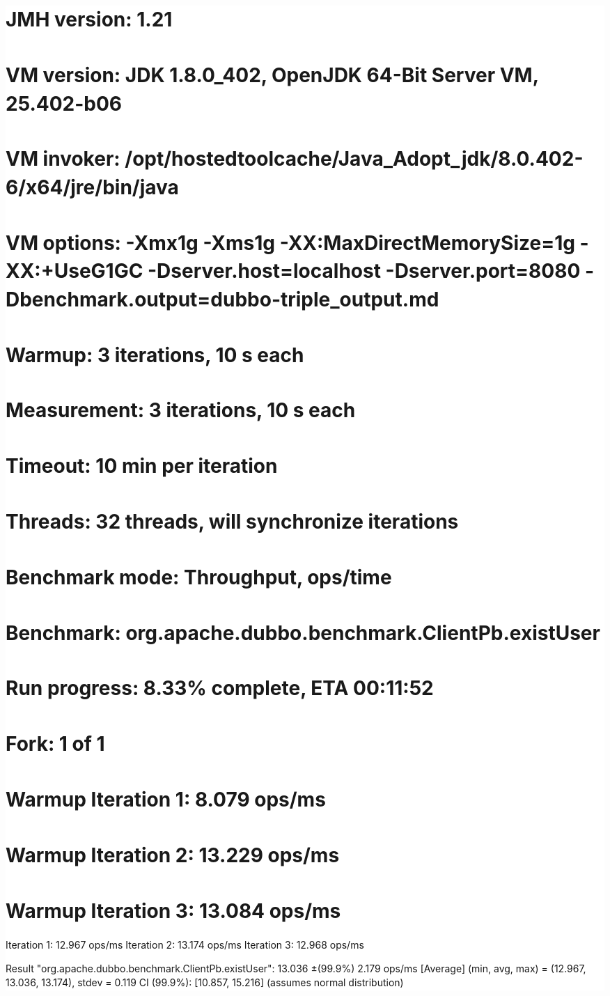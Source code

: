 
# JMH version: 1.21
# VM version: JDK 1.8.0_402, OpenJDK 64-Bit Server VM, 25.402-b06
# VM invoker: /opt/hostedtoolcache/Java_Adopt_jdk/8.0.402-6/x64/jre/bin/java
# VM options: -Xmx1g -Xms1g -XX:MaxDirectMemorySize=1g -XX:+UseG1GC -Dserver.host=localhost -Dserver.port=8080 -Dbenchmark.output=dubbo-triple_output.md
# Warmup: 3 iterations, 10 s each
# Measurement: 3 iterations, 10 s each
# Timeout: 10 min per iteration
# Threads: 32 threads, will synchronize iterations
# Benchmark mode: Throughput, ops/time
# Benchmark: org.apache.dubbo.benchmark.ClientPb.existUser

# Run progress: 8.33% complete, ETA 00:11:52
# Fork: 1 of 1
# Warmup Iteration   1: 8.079 ops/ms
# Warmup Iteration   2: 13.229 ops/ms
# Warmup Iteration   3: 13.084 ops/ms
Iteration   1: 12.967 ops/ms
Iteration   2: 13.174 ops/ms
Iteration   3: 12.968 ops/ms


Result "org.apache.dubbo.benchmark.ClientPb.existUser":
  13.036 ±(99.9%) 2.179 ops/ms [Average]
  (min, avg, max) = (12.967, 13.036, 13.174), stdev = 0.119
  CI (99.9%): [10.857, 15.216] (assumes normal distribution)
